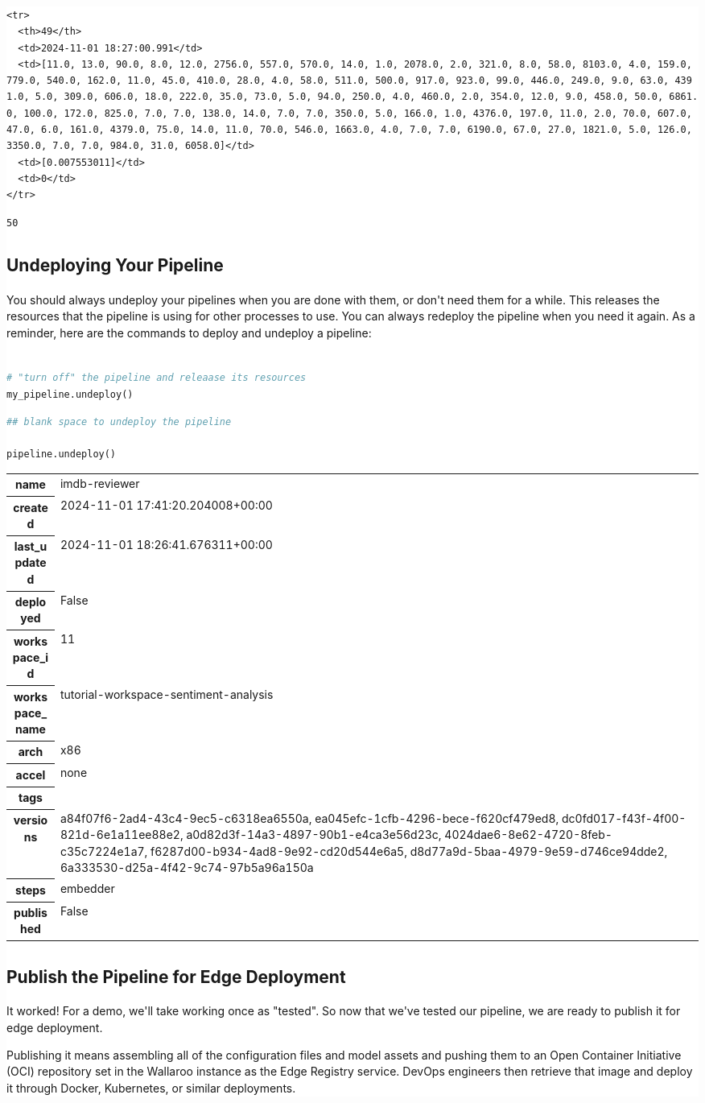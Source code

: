     <tr>
      <th>49</th>
      <td>2024-11-01 18:27:00.991</td>
      <td>[11.0, 13.0, 90.0, 8.0, 12.0, 2756.0, 557.0, 570.0, 14.0, 1.0, 2078.0, 2.0, 321.0, 8.0, 58.0, 8103.0, 4.0, 159.0, 779.0, 540.0, 162.0, 11.0, 45.0, 410.0, 28.0, 4.0, 58.0, 511.0, 500.0, 917.0, 923.0, 99.0, 446.0, 249.0, 9.0, 63.0, 4391.0, 5.0, 309.0, 606.0, 18.0, 222.0, 35.0, 73.0, 5.0, 94.0, 250.0, 4.0, 460.0, 2.0, 354.0, 12.0, 9.0, 458.0, 50.0, 6861.0, 100.0, 172.0, 825.0, 7.0, 7.0, 138.0, 14.0, 7.0, 7.0, 350.0, 5.0, 166.0, 1.0, 4376.0, 197.0, 11.0, 2.0, 70.0, 607.0, 47.0, 6.0, 161.0, 4379.0, 75.0, 14.0, 11.0, 70.0, 546.0, 1663.0, 4.0, 7.0, 7.0, 6190.0, 67.0, 27.0, 1821.0, 5.0, 126.0, 3350.0, 7.0, 7.0, 984.0, 31.0, 6058.0]</td>
      <td>[0.007553011]</td>
      <td>0</td>
    </tr>
  </tbody>
</table>

    50

## Undeploying Your Pipeline

You should always undeploy your pipelines when you are done with them, or don't need them for a while. This releases the resources that the pipeline is using for other processes to use. You can always redeploy the pipeline when you need it again. As a reminder, here are the commands to deploy and undeploy a pipeline:

```python

# "turn off" the pipeline and releaase its resources
my_pipeline.undeploy()
```

```python
## blank space to undeploy the pipeline

pipeline.undeploy()
```

<table><tr><th>name</th> <td>imdb-reviewer</td></tr><tr><th>created</th> <td>2024-11-01 17:41:20.204008+00:00</td></tr><tr><th>last_updated</th> <td>2024-11-01 18:26:41.676311+00:00</td></tr><tr><th>deployed</th> <td>False</td></tr><tr><th>workspace_id</th> <td>11</td></tr><tr><th>workspace_name</th> <td>tutorial-workspace-sentiment-analysis</td></tr><tr><th>arch</th> <td>x86</td></tr><tr><th>accel</th> <td>none</td></tr><tr><th>tags</th> <td></td></tr><tr><th>versions</th> <td>a84f07f6-2ad4-43c4-9ec5-c6318ea6550a, ea045efc-1cfb-4296-bece-f620cf479ed8, dc0fd017-f43f-4f00-821d-6e1a11ee88e2, a0d82d3f-14a3-4897-90b1-e4ca3e56d23c, 4024dae6-8e62-4720-8feb-c35c7224e1a7, f6287d00-b934-4ad8-9e92-cd20d544e6a5, d8d77a9d-5baa-4979-9e59-d746ce94dde2, 6a333530-d25a-4f42-9c74-97b5a96a150a</td></tr><tr><th>steps</th> <td>embedder</td></tr><tr><th>published</th> <td>False</td></tr></table>

## Publish the Pipeline for Edge Deployment

It worked! For a demo, we'll take working once as "tested". So now that we've tested our pipeline, we are ready to publish it for edge deployment.

Publishing it means assembling all of the configuration files and model assets and pushing them to an Open Container Initiative (OCI) repository set in the Wallaroo instance as the Edge Registry service.  DevOps engineers then retrieve that image and deploy it through Docker, Kubernetes, or similar deployments.
